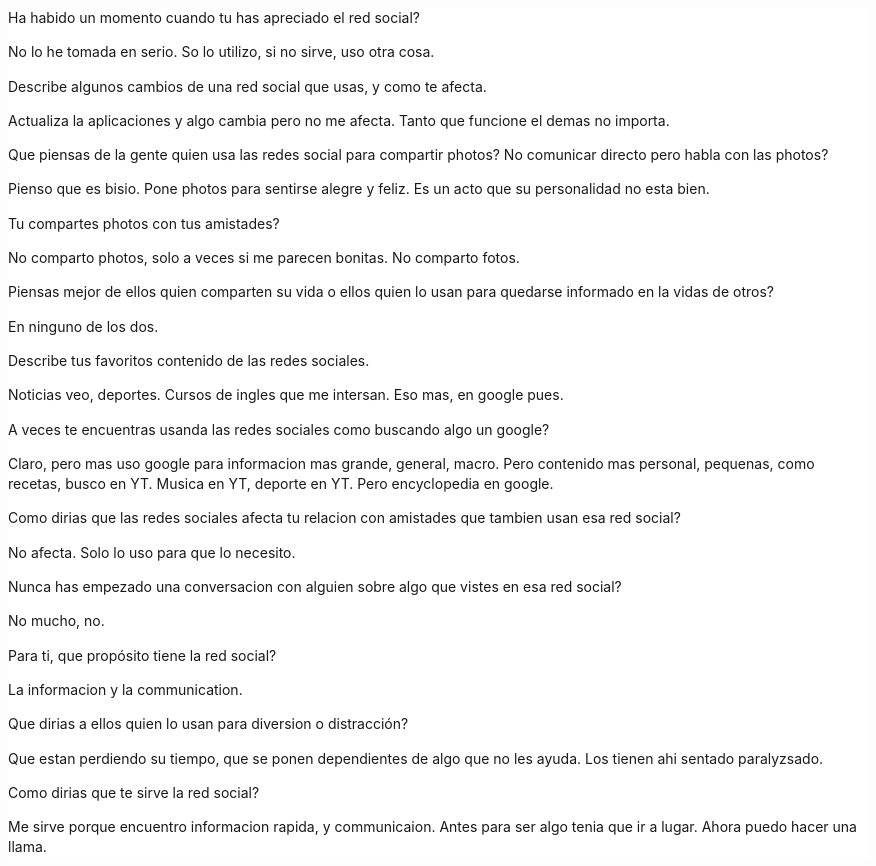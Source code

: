 Ha habido un momento cuando tu has apreciado el red social?

No lo he tomada en serio.
So lo utilizo, si no sirve, uso otra cosa.

Describe algunos cambios de una red social que usas, y como te afecta.

Actualiza la aplicaciones y algo cambia pero no me afecta.
Tanto que funcione el demas no importa.

Que piensas de la gente quien usa las redes social para compartir photos? No comunicar directo pero habla con las photos?

Pienso que es bisio.
Pone photos para sentirse alegre y feliz. 
Es un acto que su personalidad no esta bien.

Tu compartes photos con tus amistades?

No comparto photos, solo a veces si me parecen bonitas.
No comparto fotos.

Piensas mejor de ellos quien comparten su vida o ellos quien lo usan para quedarse informado en la vidas de otros?

En ninguno de los dos.

Describe tus favoritos contenido de las redes sociales.

Noticias veo, deportes.
Cursos de ingles que me intersan.
Eso mas, en google pues.

A veces te encuentras usanda las redes sociales como buscando algo un google?

Claro, pero mas uso google para informacion mas grande, general, macro.
Pero contenido mas personal, pequenas, como recetas, busco en YT.
Musica en YT, deporte en YT.
Pero encyclopedia en google.

Como dirias que las redes sociales afecta tu relacion con amistades que tambien usan esa red social?

No afecta. Solo lo uso para que lo necesito.

Nunca has empezado una conversacion con alguien sobre algo que vistes en esa red social?

No mucho, no.

Para ti, que propósito tiene la red social?

La informacion y la communication.

Que dirias a ellos quien lo usan para diversion o distracción?

Que estan perdiendo su tiempo, que se ponen dependientes de algo que no les ayuda.
Los tienen ahi sentado paralyzsado.

Como dirias que te sirve la red social?

Me sirve porque encuentro informacion rapida, y communicaion.
Antes para ser algo tenia que ir a lugar. Ahora puedo hacer una llama.
